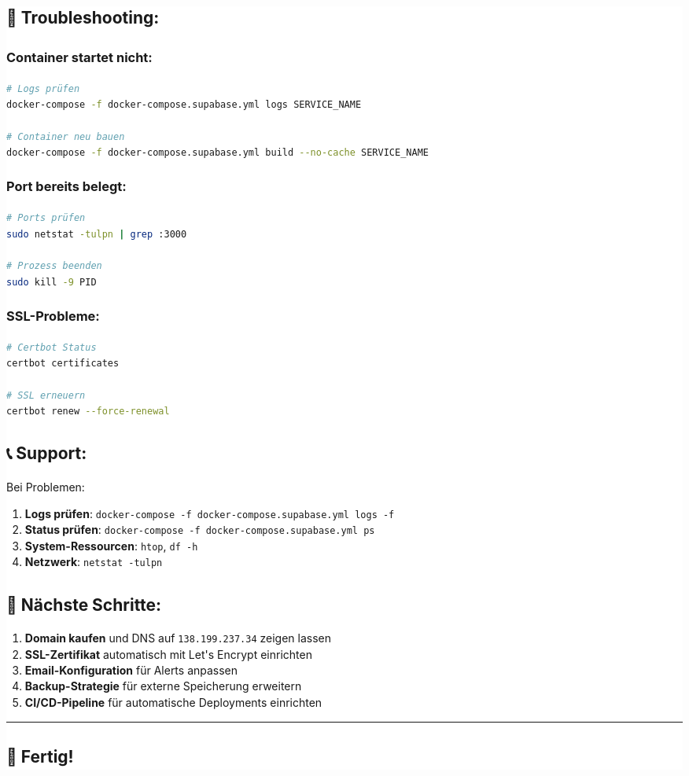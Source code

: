 ## 🚨 **Troubleshooting:**

### **Container startet nicht:**

```bash
# Logs prüfen
docker-compose -f docker-compose.supabase.yml logs SERVICE_NAME

# Container neu bauen
docker-compose -f docker-compose.supabase.yml build --no-cache SERVICE_NAME
```

### **Port bereits belegt:**

```bash
# Ports prüfen
sudo netstat -tulpn | grep :3000

# Prozess beenden
sudo kill -9 PID
```

### **SSL-Probleme:**

```bash
# Certbot Status
certbot certificates

# SSL erneuern
certbot renew --force-renewal
```

## 📞 **Support:**

Bei Problemen:

1. **Logs prüfen**: `docker-compose -f docker-compose.supabase.yml logs -f`
2. **Status prüfen**: `docker-compose -f docker-compose.supabase.yml ps`
3. **System-Ressourcen**: `htop`, `df -h`
4. **Netzwerk**: `netstat -tulpn`

## 🎯 **Nächste Schritte:**

1. **Domain kaufen** und DNS auf `138.199.237.34` zeigen lassen
2. **SSL-Zertifikat** automatisch mit Let's Encrypt einrichten
3. **Email-Konfiguration** für Alerts anpassen
4. **Backup-Strategie** für externe Speicherung erweitern
5. **CI/CD-Pipeline** für automatische Deployments einrichten

---

## 🎉 **Fertig!**
